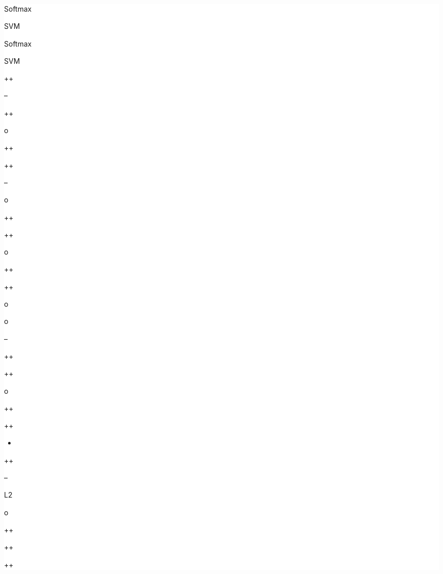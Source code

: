 Softmax

SVM

Softmax

SVM

++

–

++

o

++

++

–

o

++

++

o

++

++

o

o

–

++

++

o

++

++

+

++

–

L2

o

++

++

++
